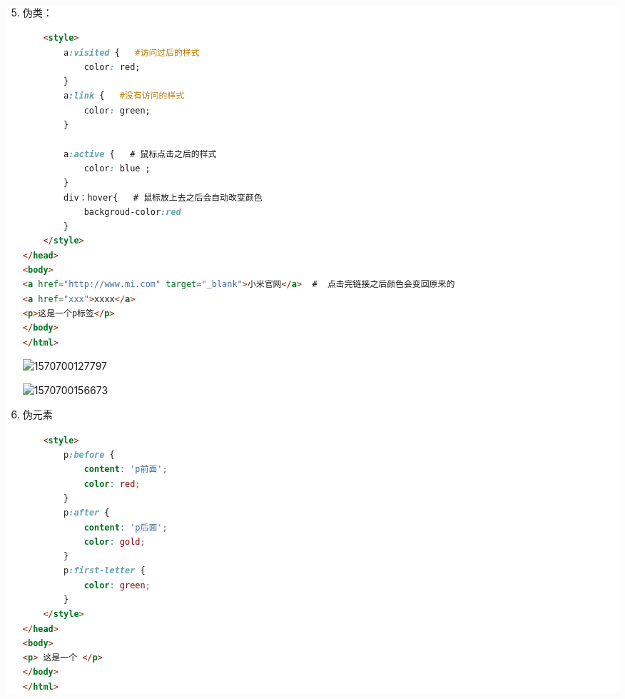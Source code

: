 5. 伪类：

   ```html
       <style>
           a:visited {   #访问过后的样式
               color: red;
           }
           a:link {   #没有访问的样式
               color: green;
           }
   
           a:active {   # 鼠标点击之后的样式
               color: blue ;
           }
           div：hover{   # 鼠标放上去之后会自动改变颜色
               backgroud-color:red  
           }
       </style>
   </head>
   <body>
   <a href="http://www.mi.com" target="_blank">小米官网</a>  #  点击完链接之后颜色会变回原来的
   <a href="xxx">xxxx</a> 
   <p>这是一个p标签</p>
   </body>
   </html>
   ```

   ![1570700127797](F:\Python学习笔记\图片\1570700127797.png)

   ![1570700156673](F:\Python学习笔记\图片\1570700156673.png)

6. 伪元素

   ```html
       <style>
           p:before {
               content: 'p前面';
               color: red;
           }
           p:after {
               content: 'p后面';
               color: gold;
           }
           p:first-letter {
               color: green;
           }
       </style>
   </head>
   <body>
   <p> 这是一个 </p>
   </body>
   </html>
   ```
